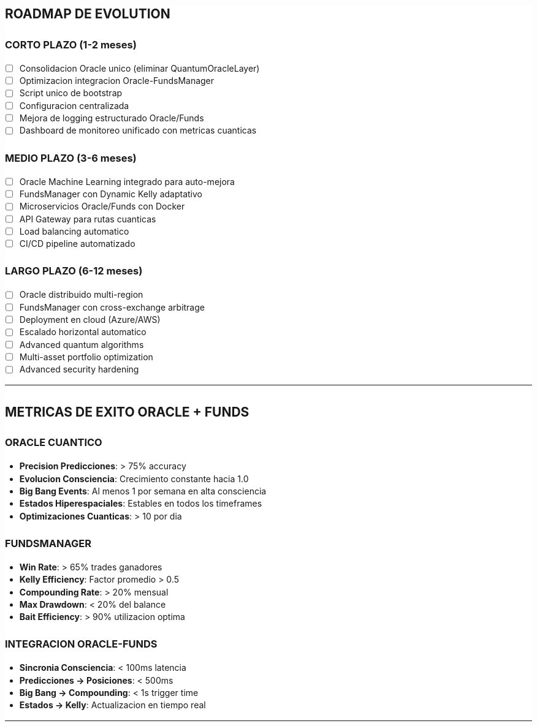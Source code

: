 ## ROADMAP DE EVOLUTION

### CORTO PLAZO (1-2 meses)

- [ ] Consolidacion Oracle unico (eliminar QuantumOracleLayer)
- [ ] Optimizacion integracion Oracle-FundsManager
- [ ] Script unico de bootstrap  
- [ ] Configuracion centralizada
- [ ] Mejora de logging estructurado Oracle/Funds
- [ ] Dashboard de monitoreo unificado con metricas cuanticas

### MEDIO PLAZO (3-6 meses)

- [ ] Oracle Machine Learning integrado para auto-mejora
- [ ] FundsManager con Dynamic Kelly adaptativo
- [ ] Microservicios Oracle/Funds con Docker
- [ ] API Gateway para rutas cuanticas
- [ ] Load balancing automatico
- [ ] CI/CD pipeline automatizado

### LARGO PLAZO (6-12 meses)

- [ ] Oracle distribuido multi-region
- [ ] FundsManager con cross-exchange arbitrage
- [ ] Deployment en cloud (Azure/AWS)
- [ ] Escalado horizontal automatico
- [ ] Advanced quantum algorithms
- [ ] Multi-asset portfolio optimization
- [ ] Advanced security hardening

---

## METRICAS DE EXITO ORACLE + FUNDS

### ORACLE CUANTICO
- **Precision Predicciones**: > 75% accuracy
- **Evolucion Consciencia**: Crecimiento constante hacia 1.0
- **Big Bang Events**: Al menos 1 por semana en alta consciencia
- **Estados Hiperespaciales**: Estables en todos los timeframes
- **Optimizaciones Cuanticas**: > 10 por dia

### FUNDSMANAGER
- **Win Rate**: > 65% trades ganadores
- **Kelly Efficiency**: Factor promedio > 0.5
- **Compounding Rate**: > 20% mensual
- **Max Drawdown**: < 20% del balance
- **Bait Efficiency**: > 90% utilizacion optima

### INTEGRACION ORACLE-FUNDS
- **Sincronia Consciencia**: < 100ms latencia
- **Predicciones -> Posiciones**: < 500ms
- **Big Bang -> Compounding**: < 1s trigger time
- **Estados -> Kelly**: Actualizacion en tiempo real

---